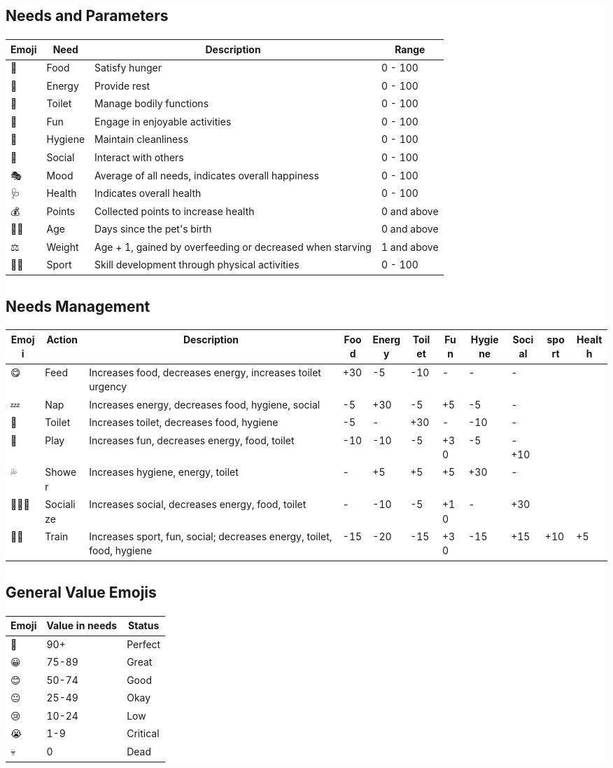 ## Needs and Parameters

| Emoji | Need    | Description                                               | Range       |
| ----- | ------- | --------------------------------------------------------- | ----------- |
| 🍲    | Food    | Satisfy hunger                                            | 0 - 100     |
| 🔋    | Energy  | Provide rest                                              | 0 - 100     |
| 🚽    | Toilet  | Manage bodily functions                                   | 0 - 100     |
| 🎉    | Fun     | Engage in enjoyable activities                            | 0 - 100     |
| 🚿    | Hygiene | Maintain cleanliness                                      | 0 - 100     |
| 🤝    | Social  | Interact with others                                      | 0 - 100     |
| 🎭    | Mood    | Average of all needs, indicates overall happiness         | 0 - 100     |
| 🩺    | Health  | Indicates overall health                                  | 0 - 100     |
| 💰    | Points  | Collected points to increase health                       | 0 and above |
| 👩‍🦳    | Age     | Days since the pet's birth                                | 0 and above |
| ⚖     | Weight  | Age + 1, gained by overfeeding or decreased when starving | 1 and above |
| 🏋️‍♀️    | Sport   | Skill development through physical activities             | 0 - 100     |

## Needs Management

| Emoji | Action    | Description                                                           | Food | Energy | Toilet | Fun | Hygiene | Social | sport | Health |
| ----- | --------- | --------------------------------------------------------------------- | ---- | ------ | ------ | --- | ------- | ------ | ----- | ------ |
| 😋    | Feed      | Increases food, decreases energy, increases toilet urgency            | +30  | -5     | -10    | -   | -       | -      |       |        |
| 💤    | Nap       | Increases energy, decreases food, hygiene, social                     | -5   | +30    | -5     | +5  | -5      | -      |       |        |
| 💩    | Toilet    | Increases toilet, decreases food, hygiene                             | -5   | -      | +30    | -   | -10     | -      |       |        |
| 🎡    | Play      | Increases fun, decreases energy, food, toilet                         | -10  | -10    | -5     | +30 | -5      | - +10  |       |        |
| 💦    | Shower    | Increases hygiene, energy, toilet                                     | -    | +5     | +5     | +5  | +30     | -      |       |        |
| 🧑‍🤝‍🧑    | Socialize | Increases social, decreases energy, food, toilet                      | -    | -10    | -5     | +10 | -       | +30    |       |        |
| 🏋️‍♀️    | Train     | Increases sport, fun, social; decreases energy, toilet, food, hygiene | -15  | -20    | -15    | +30 | -15     | +15    | +10   | +5     |

## General Value Emojis

| Emoji | Value in needs | Status   |
| ----- | -------------- | -------- |
| 🤩    | 90+            | Perfect  |
| 😀    | 75-89          | Great    |
| 😊    | 50-74          | Good     |
| 😐    | 25-49          | Okay     |
| 😢    | 10-24          | Low      |
| 😭    | 1-9            | Critical |
| 💀    | 0              | Dead     |
